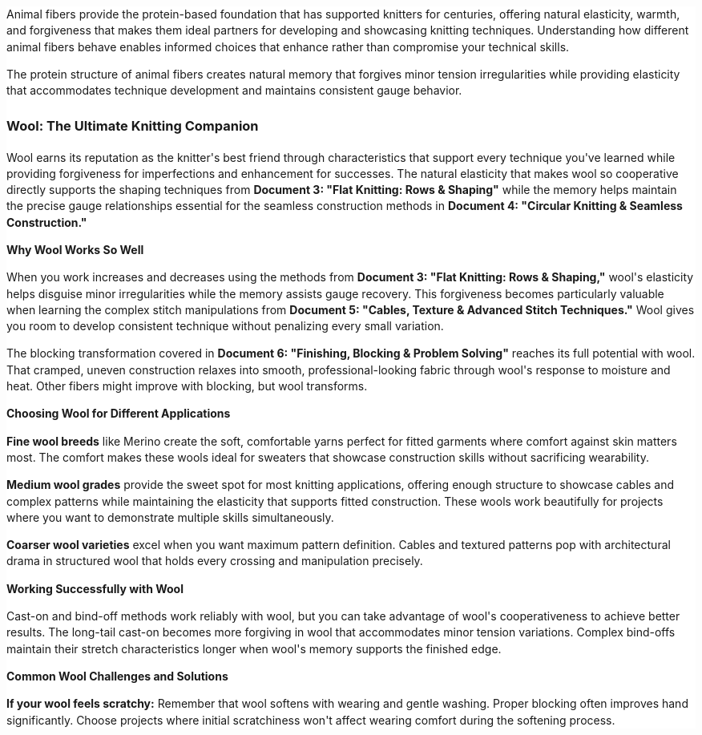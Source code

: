 Animal fibers provide the protein-based foundation that has supported knitters for centuries, offering natural elasticity, warmth, and forgiveness that makes them ideal partners for developing and showcasing knitting techniques. Understanding how different animal fibers behave enables informed choices that enhance rather than compromise your technical skills.

The protein structure of animal fibers creates natural memory that forgives minor tension irregularities while providing elasticity that accommodates technique development and maintains consistent gauge behavior.

### Wool: The Ultimate Knitting Companion

Wool earns its reputation as the knitter's best friend through characteristics that support every technique you've learned while providing forgiveness for imperfections and enhancement for successes. The natural elasticity that makes wool so cooperative directly supports the shaping techniques from **Document 3: "Flat Knitting: Rows & Shaping"** while the memory helps maintain the precise gauge relationships essential for the seamless construction methods in **Document 4: "Circular Knitting & Seamless Construction."**

**Why Wool Works So Well**

When you work increases and decreases using the methods from **Document 3: "Flat Knitting: Rows & Shaping,"** wool's elasticity helps disguise minor irregularities while the memory assists gauge recovery. This forgiveness becomes particularly valuable when learning the complex stitch manipulations from **Document 5: "Cables, Texture & Advanced Stitch Techniques."** Wool gives you room to develop consistent technique without penalizing every small variation.

The blocking transformation covered in **Document 6: "Finishing, Blocking & Problem Solving"** reaches its full potential with wool. That cramped, uneven construction relaxes into smooth, professional-looking fabric through wool's response to moisture and heat. Other fibers might improve with blocking, but wool transforms.

**Choosing Wool for Different Applications**

**Fine wool breeds** like Merino create the soft, comfortable yarns perfect for fitted garments where comfort against skin matters most. The comfort makes these wools ideal for sweaters that showcase construction skills without sacrificing wearability.

**Medium wool grades** provide the sweet spot for most knitting applications, offering enough structure to showcase cables and complex patterns while maintaining the elasticity that supports fitted construction. These wools work beautifully for projects where you want to demonstrate multiple skills simultaneously.

**Coarser wool varieties** excel when you want maximum pattern definition. Cables and textured patterns pop with architectural drama in structured wool that holds every crossing and manipulation precisely.

**Working Successfully with Wool**

Cast-on and bind-off methods work reliably with wool, but you can take advantage of wool's cooperativeness to achieve better results. The long-tail cast-on becomes more forgiving in wool that accommodates minor tension variations. Complex bind-offs maintain their stretch characteristics longer when wool's memory supports the finished edge.

**Common Wool Challenges and Solutions**

**If your wool feels scratchy:** Remember that wool softens with wearing and gentle washing. Proper blocking often improves hand significantly. Choose projects where initial scratchiness won't affect wearing comfort during the softening process.
